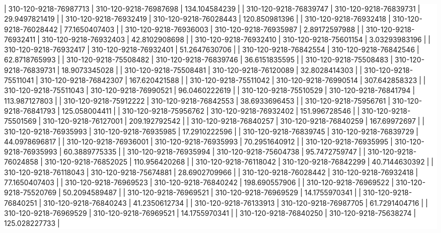| 310-120-9218-76987713 | 310-120-9218-76987698 | 134.104584239 |
| 310-120-9218-76839747 | 310-120-9218-76839731 | 29.9497821419 |
| 310-120-9218-76932419 | 310-120-9218-76028443 | 120.850981396 |
| 310-120-9218-76932418 | 310-120-9218-76028442 | 77.1650407403 |
| 310-120-9218-76936003 | 310-120-9218-76935987 | 2.89172597988 |
| 310-120-9218-76932411 | 310-120-9218-76932403 | 42.8102908698 |
| 310-120-9218-76932410 | 310-120-9218-75601154 | 3.03293983196 |
| 310-120-9218-76932417 | 310-120-9218-76932401 | 51.2647630706 |
| 310-120-9218-76842554 | 310-120-9218-76842546 | 62.8718765993 |
| 310-120-9218-75508482 | 310-120-9218-76839746 | 36.6151835595 |
| 310-120-9218-75508483 | 310-120-9218-76839731 | 18.9073345028 |
| 310-120-9218-75508481 | 310-120-9218-76120089 | 32.8028414303 |
| 310-120-9218-75511041 | 310-120-9218-76842307 | 167.620421588 |
| 310-120-9218-75511042 | 310-120-9218-76990514 | 307.642858323 |
| 310-120-9218-75511043 | 310-120-9218-76990521 | 96.0460222619 |
| 310-120-9218-75510529 | 310-120-9218-76841794 | 113.987127803 |
| 310-120-9218-75912222 | 310-120-9218-76842553 | 38.6933696453 |
| 310-120-9218-75956761 | 310-120-9218-76841793 | 125.058004411 |
| 310-120-9218-75956762 | 310-120-9218-76932402 | 151.996728546 |
| 310-120-9218-75501569 | 310-120-9218-76127001 | 209.192792542 |
| 310-120-9218-76840257 | 310-120-9218-76840259 | 167.69972697 |
| 310-120-9218-76935993 | 310-120-9218-76935985 | 17.2910222596 |
| 310-120-9218-76839745 | 310-120-9218-76839729 | 44.0978696817 |
| 310-120-9218-76936001 | 310-120-9218-76935993 | 70.2951640912 |
| 310-120-9218-76935995 | 310-120-9218-76935993 | 60.3889775335 |
| 310-120-9218-76935994 | 310-120-9218-75604738 | 95.7472759747 |
| 310-120-9218-76024858 | 310-120-9218-76852025 | 110.956420268 |
| 310-120-9218-76118042 | 310-120-9218-76842299 | 40.7144630392 |
| 310-120-9218-76118043 | 310-120-9218-75674881 | 28.6902709966 |
| 310-120-9218-76028442 | 310-120-9218-76932418 | 77.1650407403 |
| 310-120-9218-76969523 | 310-120-9218-76840242 | 198.690557906 |
| 310-120-9218-76969522 | 310-120-9218-75520769 | 50.2094589487 |
| 310-120-9218-76969521 | 310-120-9218-76969529 | 14.1755970341 |
| 310-120-9218-76840251 | 310-120-9218-76840243 | 41.2350612734 |
| 310-120-9218-76133913 | 310-120-9218-76987705 | 61.7291404716 |
| 310-120-9218-76969529 | 310-120-9218-76969521 | 14.1755970341 |
| 310-120-9218-76840250 | 310-120-9218-75638274 | 125.028227733 |